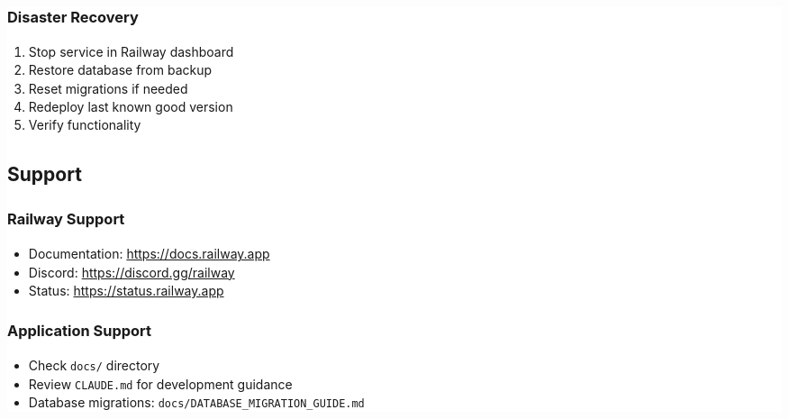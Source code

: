 ### Disaster Recovery
1. Stop service in Railway dashboard
2. Restore database from backup
3. Reset migrations if needed
4. Redeploy last known good version
5. Verify functionality

## Support

### Railway Support
- Documentation: https://docs.railway.app
- Discord: https://discord.gg/railway
- Status: https://status.railway.app

### Application Support
- Check `docs/` directory
- Review `CLAUDE.md` for development guidance
- Database migrations: `docs/DATABASE_MIGRATION_GUIDE.md`